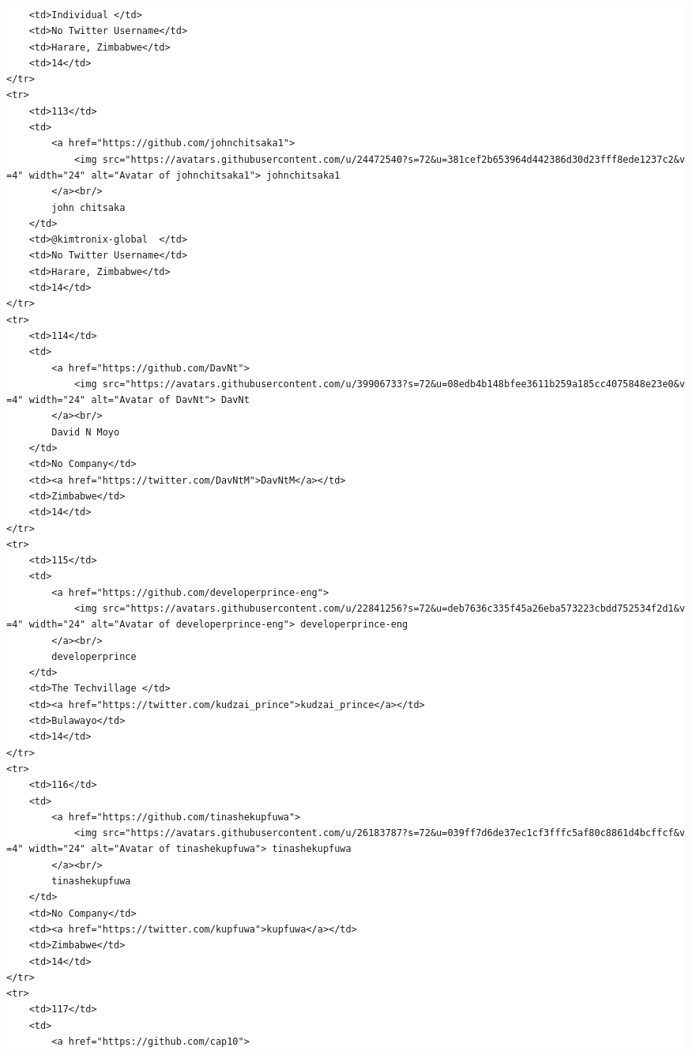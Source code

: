 		<td>Individual </td>
		<td>No Twitter Username</td>
		<td>Harare, Zimbabwe</td>
		<td>14</td>
	</tr>
	<tr>
		<td>113</td>
		<td>
			<a href="https://github.com/johnchitsaka1">
				<img src="https://avatars.githubusercontent.com/u/24472540?s=72&u=381cef2b653964d442386d30d23fff8ede1237c2&v=4" width="24" alt="Avatar of johnchitsaka1"> johnchitsaka1
			</a><br/>
			john chitsaka
		</td>
		<td>@kimtronix-global  </td>
		<td>No Twitter Username</td>
		<td>Harare, Zimbabwe</td>
		<td>14</td>
	</tr>
	<tr>
		<td>114</td>
		<td>
			<a href="https://github.com/DavNt">
				<img src="https://avatars.githubusercontent.com/u/39906733?s=72&u=08edb4b148bfee3611b259a185cc4075848e23e0&v=4" width="24" alt="Avatar of DavNt"> DavNt
			</a><br/>
			David N Moyo
		</td>
		<td>No Company</td>
		<td><a href="https://twitter.com/DavNtM">DavNtM</a></td>
		<td>Zimbabwe</td>
		<td>14</td>
	</tr>
	<tr>
		<td>115</td>
		<td>
			<a href="https://github.com/developerprince-eng">
				<img src="https://avatars.githubusercontent.com/u/22841256?s=72&u=deb7636c335f45a26eba573223cbdd752534f2d1&v=4" width="24" alt="Avatar of developerprince-eng"> developerprince-eng
			</a><br/>
			developerprince
		</td>
		<td>The Techvillage </td>
		<td><a href="https://twitter.com/kudzai_prince">kudzai_prince</a></td>
		<td>Bulawayo</td>
		<td>14</td>
	</tr>
	<tr>
		<td>116</td>
		<td>
			<a href="https://github.com/tinashekupfuwa">
				<img src="https://avatars.githubusercontent.com/u/26183787?s=72&u=039ff7d6de37ec1cf3fffc5af80c8861d4bcffcf&v=4" width="24" alt="Avatar of tinashekupfuwa"> tinashekupfuwa
			</a><br/>
			tinashekupfuwa
		</td>
		<td>No Company</td>
		<td><a href="https://twitter.com/kupfuwa">kupfuwa</a></td>
		<td>Zimbabwe</td>
		<td>14</td>
	</tr>
	<tr>
		<td>117</td>
		<td>
			<a href="https://github.com/cap10">